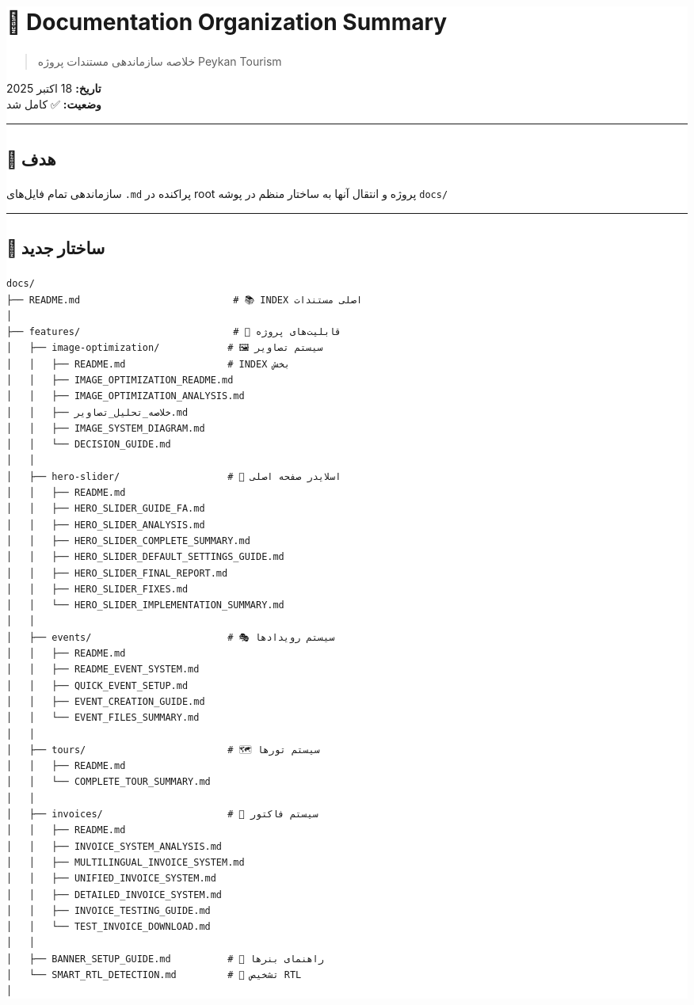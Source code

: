 # 📁 Documentation Organization Summary

> خلاصه سازماندهی مستندات پروژه Peykan Tourism

**تاریخ:** 18 اکتبر 2025  
**وضعیت:** ✅ کامل شد

---

## 🎯 هدف

سازماندهی تمام فایل‌های `.md` پراکنده در root پروژه و انتقال آنها به ساختار منظم در پوشه `docs/`

---

## 📂 ساختار جدید

```
docs/
├── README.md                           # 📚 INDEX اصلی مستندات
│
├── features/                           # 🎯 قابلیت‌های پروژه
│   ├── image-optimization/            # 🖼️ سیستم تصاویر
│   │   ├── README.md                  # INDEX بخش
│   │   ├── IMAGE_OPTIMIZATION_README.md
│   │   ├── IMAGE_OPTIMIZATION_ANALYSIS.md
│   │   ├── خلاصه_تحلیل_تصاویر.md
│   │   ├── IMAGE_SYSTEM_DIAGRAM.md
│   │   └── DECISION_GUIDE.md
│   │
│   ├── hero-slider/                   # 🎨 اسلایدر صفحه اصلی
│   │   ├── README.md
│   │   ├── HERO_SLIDER_GUIDE_FA.md
│   │   ├── HERO_SLIDER_ANALYSIS.md
│   │   ├── HERO_SLIDER_COMPLETE_SUMMARY.md
│   │   ├── HERO_SLIDER_DEFAULT_SETTINGS_GUIDE.md
│   │   ├── HERO_SLIDER_FINAL_REPORT.md
│   │   ├── HERO_SLIDER_FIXES.md
│   │   └── HERO_SLIDER_IMPLEMENTATION_SUMMARY.md
│   │
│   ├── events/                        # 🎭 سیستم رویدادها
│   │   ├── README.md
│   │   ├── README_EVENT_SYSTEM.md
│   │   ├── QUICK_EVENT_SETUP.md
│   │   ├── EVENT_CREATION_GUIDE.md
│   │   └── EVENT_FILES_SUMMARY.md
│   │
│   ├── tours/                         # 🗺️ سیستم تورها
│   │   ├── README.md
│   │   └── COMPLETE_TOUR_SUMMARY.md
│   │
│   ├── invoices/                      # 🧾 سیستم فاکتور
│   │   ├── README.md
│   │   ├── INVOICE_SYSTEM_ANALYSIS.md
│   │   ├── MULTILINGUAL_INVOICE_SYSTEM.md
│   │   ├── UNIFIED_INVOICE_SYSTEM.md
│   │   ├── DETAILED_INVOICE_SYSTEM.md
│   │   ├── INVOICE_TESTING_GUIDE.md
│   │   └── TEST_INVOICE_DOWNLOAD.md
│   │
│   ├── BANNER_SETUP_GUIDE.md          # 🎯 راهنمای بنرها
│   └── SMART_RTL_DETECTION.md         # 🔄 تشخیص RTL
│
```